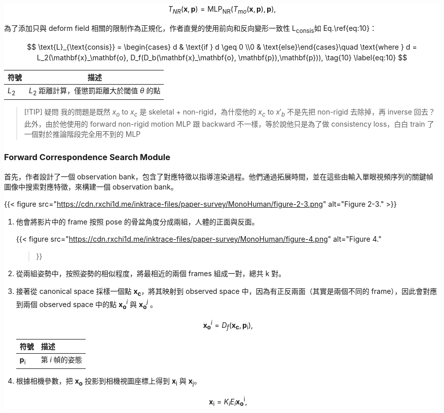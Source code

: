 $$
T_{NR}(\mathbf{x}, \mathbf{p}) = \text{MLP}_{\text{NR}}(T_{mo}(\mathbf{x}, \mathbf{p}), \mathbf{p}), \tag{9} \label{eq:9}
$$

為了添加只與 deform field 相關的限制作為正規化，作者直覺的使用前向和反向變形一致性 $\text{L}_{\text{consis}}$如 Eq.\ref{eq:10}：

$$
\text{L}_{\text{consis}} = \begin{cases} d & \text{if } d \geq 0 \\0 & \text{else}\end{cases}\quad \text{where } d = L_2(\mathbf{x}_\mathbf{o}, D_f(D_b(\mathbf{x}_\mathbf{o}, \mathbf{p}),\mathbf{p})), \tag{10} \label{eq:10}
$$

| 符號 | 描述 |
| --- | --- |
| $L_2$ | $L_2$ 距離計算，僅懲罰距離大於閾值 $\theta$ 的點 |

> [!TIP] 疑問
> 我的問題是既然 $x_o$ to $x_c$ 是 skeletal + non-rigid，為什麼他的 $x_c$ to $x'_b$ 不是先把 non-rigid 去除掉，再 inverse 回去？  
> 此外，由於他使用的 forward non-rigid motion MLP 跟 backward 不一樣，等於說他只是為了做 consistency loss，白白 train 了一個對於推論階段完全用不到的 MLP  

### Forward Correspondence Search Module

首先，作者設計了一個 observation bank，包含了對應特徵以指導渲染過程。他們通過拓展時間，並在這些由輸入單眼視頻序列的關鍵幀圖像中搜索對應特徵，來構建一個 observation bank。

{{< figure
    src="https://cdn.rxchi1d.me/inktrace-files/paper-survey/MonoHuman/figure-2-3.png"
    alt="Figure 2-3."
    >}}

1. 他會將影片中的 frame 按照 pose 的骨盆角度分成兩組，人體的正面與反面。
    
    {{< figure
    src="https://cdn.rxchi1d.me/inktrace-files/paper-survey/MonoHuman/figure-4.png"
    alt="Figure 4."
    >}}
    
2. 從兩組姿勢中，按照姿勢的相似程度，將最相近的兩個 frames 組成一對，總共 k 對。
3. 接著從 canonical space 採樣一個點 $\mathbf{x}_\mathbf{c}$，將其映射到 observed space 中，因為有正反兩面（其實是兩個不同的 frame），因此會對應到兩個 observed space 中的點 $\mathbf{x}^i_\mathbf{o}$ 與 $\mathbf{x}^j_\mathbf{o}$ 。
    
    $$
    \mathbf{x}^i_\mathbf{o} = D_f (\mathbf{x}_\mathbf{c}, \mathbf{p}_\text{i}), \tag{11} \label{eq:11}
    $$
    
    | 符號 | 描述 |
    | --- | --- |
    | $\mathbf{p}_\text{i}$ | 第 $i$ 幀的姿態 |
4. 根據相機參數，把 $\mathbf{x}_\mathbf{o}$ 投影到相機視圖座標上得到 $\mathbf{x}_\text{i}$ 與 $\mathbf{x}_\text{j}$。
    
    $$
    \mathbf{x}_\text{i} = K_i E_i \mathbf{x}^\text{i}_\mathbf{o}, \tag{12} \label{eq:12}
    $$
    